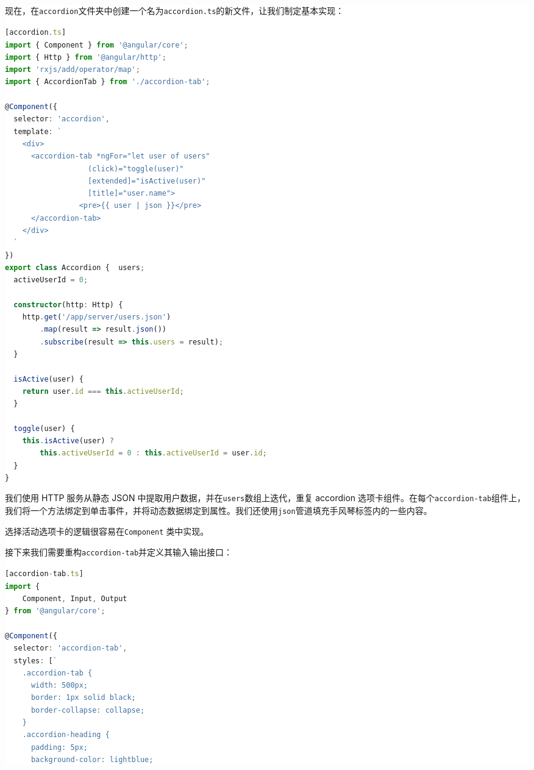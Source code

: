 现在，在`accordion`文件夹中创建一个名为`accordion.ts`的新文件，让我们制定基本实现：

```ts
[accordion.ts]
import { Component } from '@angular/core';
import { Http } from '@angular/http';
import 'rxjs/add/operator/map';
import { AccordionTab } from './accordion-tab';

@Component({
  selector: 'accordion',
  template: `
    <div>
      <accordion-tab *ngFor="let user of users"
                   (click)="toggle(user)"
                   [extended]="isActive(user)"
                   [title]="user.name">
                 <pre>{{ user | json }}</pre>
      </accordion-tab>
    </div>
  `
})
export class Accordion {  users;
  activeUserId = 0;

  constructor(http: Http) {
    http.get('/app/server/users.json')
        .map(result => result.json())
        .subscribe(result => this.users = result);
  }

  isActive(user) {
    return user.id === this.activeUserId;
  }

  toggle(user) {
    this.isActive(user) ?
        this.activeUserId = 0 : this.activeUserId = user.id;
  }
}
```

我们使用 HTTP 服务从静态 JSON 中提取用户数据，并在`users`数组上迭代，重复 accordion 选项卡组件。在每个`accordion-tab`组件上，我们将一个方法绑定到单击事件，并将动态数据绑定到属性。我们还使用`json`管道填充手风琴标签内的一些内容。

选择活动选项卡的逻辑很容易在`Component` 类中实现。

接下来我们需要重构`accordion-tab`并定义其输入输出接口：

```ts
[accordion-tab.ts]
import {
    Component, Input, Output
} from '@angular/core';

@Component({
  selector: 'accordion-tab',
  styles: [`
    .accordion-tab {
      width: 500px;
      border: 1px solid black;
      border-collapse: collapse;
    }
    .accordion-heading {
      padding: 5px;
      background-color: lightblue;
```
